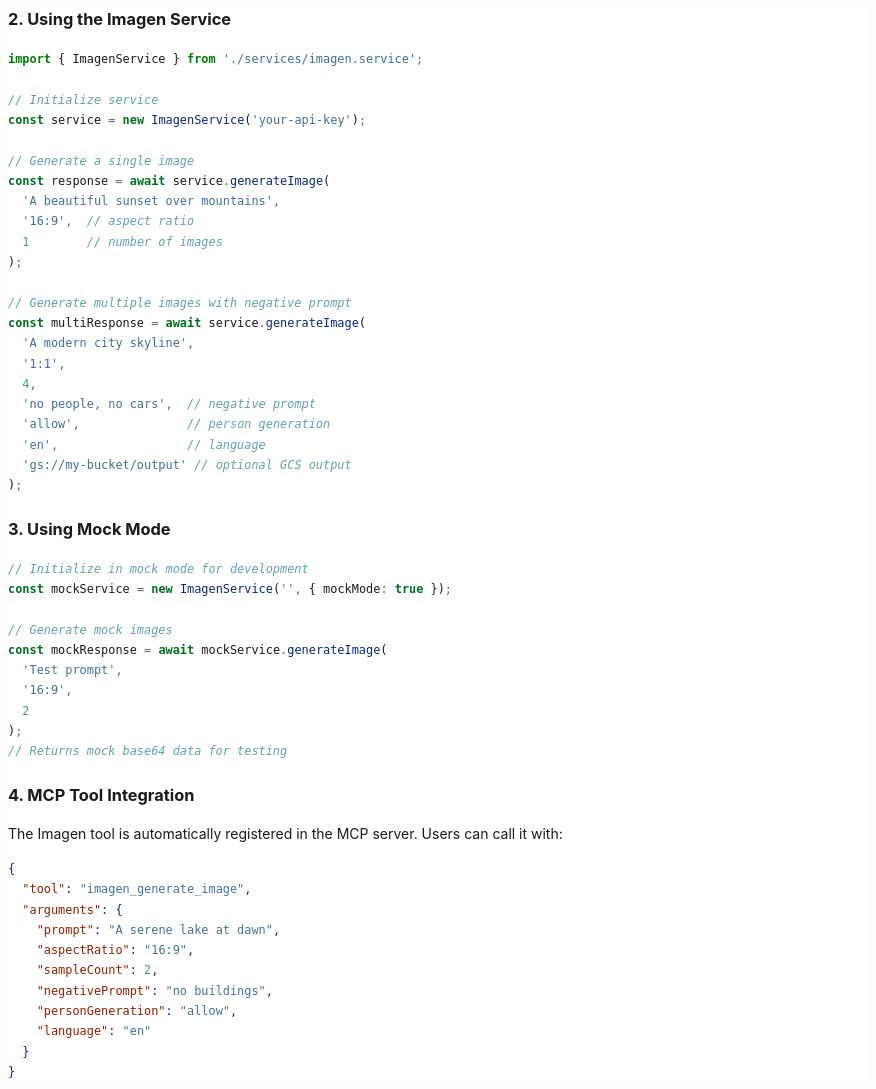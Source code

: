 ### 2. Using the Imagen Service

```typescript
import { ImagenService } from './services/imagen.service';

// Initialize service
const service = new ImagenService('your-api-key');

// Generate a single image
const response = await service.generateImage(
  'A beautiful sunset over mountains',
  '16:9',  // aspect ratio
  1        // number of images
);

// Generate multiple images with negative prompt
const multiResponse = await service.generateImage(
  'A modern city skyline',
  '1:1',
  4,
  'no people, no cars',  // negative prompt
  'allow',               // person generation
  'en',                  // language
  'gs://my-bucket/output' // optional GCS output
);
```

### 3. Using Mock Mode

```typescript
// Initialize in mock mode for development
const mockService = new ImagenService('', { mockMode: true });

// Generate mock images
const mockResponse = await mockService.generateImage(
  'Test prompt',
  '16:9',
  2
);
// Returns mock base64 data for testing
```

### 4. MCP Tool Integration

The Imagen tool is automatically registered in the MCP server. Users can call it with:

```json
{
  "tool": "imagen_generate_image",
  "arguments": {
    "prompt": "A serene lake at dawn",
    "aspectRatio": "16:9",
    "sampleCount": 2,
    "negativePrompt": "no buildings",
    "personGeneration": "allow",
    "language": "en"
  }
}
```
